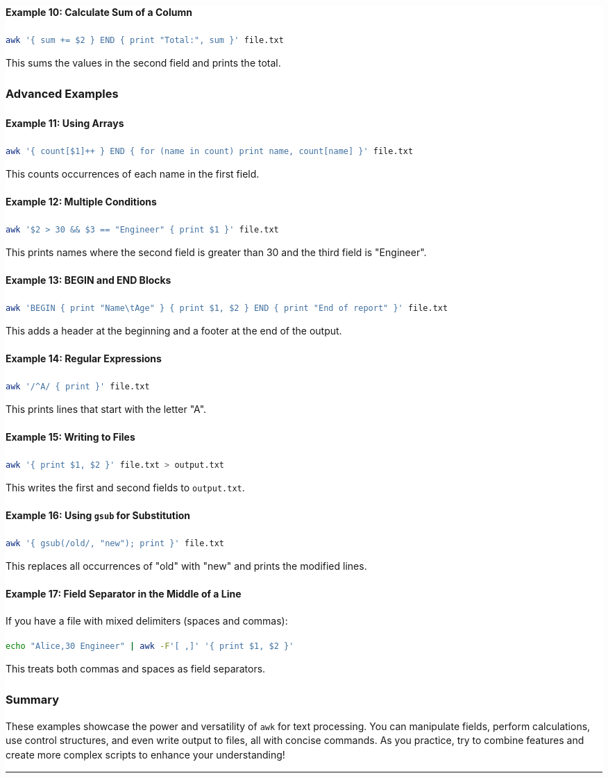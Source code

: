 #### Example 10: Calculate Sum of a Column
```bash
awk '{ sum += $2 } END { print "Total:", sum }' file.txt
```
This sums the values in the second field and prints the total.

### Advanced Examples

#### Example 11: Using Arrays
```bash
awk '{ count[$1]++ } END { for (name in count) print name, count[name] }' file.txt
```
This counts occurrences of each name in the first field.

#### Example 12: Multiple Conditions
```bash
awk '$2 > 30 && $3 == "Engineer" { print $1 }' file.txt
```
This prints names where the second field is greater than 30 and the third field is "Engineer".

#### Example 13: BEGIN and END Blocks
```bash
awk 'BEGIN { print "Name\tAge" } { print $1, $2 } END { print "End of report" }' file.txt
```
This adds a header at the beginning and a footer at the end of the output.

#### Example 14: Regular Expressions
```bash
awk '/^A/ { print }' file.txt
```
This prints lines that start with the letter "A".

#### Example 15: Writing to Files
```bash
awk '{ print $1, $2 }' file.txt > output.txt
```
This writes the first and second fields to `output.txt`.

#### Example 16: Using `gsub` for Substitution
```bash
awk '{ gsub(/old/, "new"); print }' file.txt
```
This replaces all occurrences of "old" with "new" and prints the modified lines.

#### Example 17: Field Separator in the Middle of a Line
If you have a file with mixed delimiters (spaces and commas):
```bash
echo "Alice,30 Engineer" | awk -F'[ ,]' '{ print $1, $2 }'
```
This treats both commas and spaces as field separators.

### Summary

These examples showcase the power and versatility of `awk` for text processing. 
You can manipulate fields, perform calculations, use control structures, and even write output to files, all with concise commands. 
As you practice, try to combine features and create more complex scripts to enhance your understanding!

---